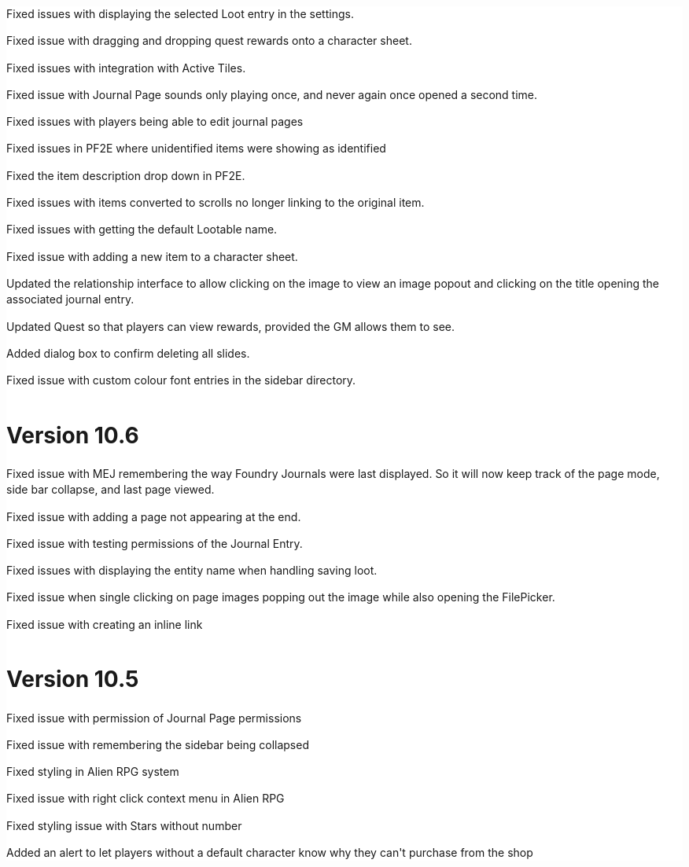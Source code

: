 Fixed issues with displaying the selected Loot entry in the settings.

Fixed issue with dragging and dropping quest rewards onto a character sheet.

Fixed issues with integration with Active Tiles.

Fixed issue with Journal Page sounds only playing once, and never again once opened a second time.

Fixed issues with players being able to edit journal pages

Fixed issues in PF2E where unidentified items were showing as identified

Fixed the item description drop down in PF2E.

Fixed issues with items converted to scrolls no longer linking to the original item.

Fixed issues with getting the default Lootable name.

Fixed issue with adding a new item to a character sheet.

Updated the relationship interface to allow clicking on the image to view an image popout and clicking on the title opening the associated journal entry.

Updated Quest so that players can view rewards, provided the GM allows them to see.

Added dialog box to confirm deleting all slides.

Fixed issue with custom colour font entries in the sidebar directory.

# Version 10.6

Fixed issue with MEJ remembering the way Foundry Journals were last displayed.  So it will now keep track of the page mode, side bar collapse, and last page viewed.

Fixed issue with adding a page not appearing at the end.

Fixed issue with testing permissions of the Journal Entry.

Fixed issues with displaying the entity name when handling saving loot.

Fixed issue when single clicking on page images popping out the image while also opening the FilePicker.

Fixed issue with creating an inline link

# Version 10.5

Fixed issue with permission of Journal Page permissions

Fixed issue with remembering the sidebar being collapsed

Fixed styling in Alien RPG system

Fixed issue with right click context menu in Alien RPG

Fixed styling issue with Stars without number

Added an alert to let players without a default character know why they can't purchase from the shop
